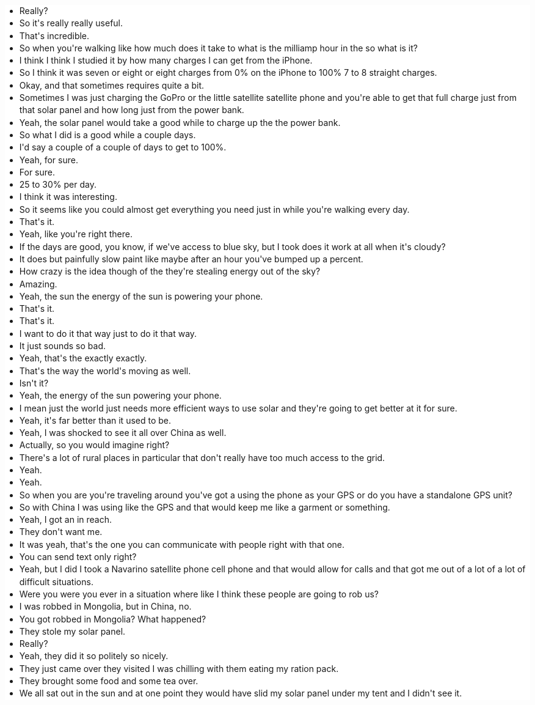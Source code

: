*  Really?
*  So it's really really useful.
*  That's incredible.
*  So when you're walking like how much does it take to what is the milliamp hour in the so what is it?
*  I think I think I studied it by how many charges I can get from the iPhone.
*  So I think it was seven or eight or eight charges from 0% on the iPhone to 100% 7 to 8 straight charges.
*  Okay, and that sometimes requires quite a bit.
*  Sometimes I was just charging the GoPro or the little satellite satellite phone and you're able to get that full charge just from that solar panel and how long just from the power bank.
*  Yeah, the solar panel would take a good while to charge up the the power bank.
*  So what I did is a good while a couple days.
*  I'd say a couple of a couple of days to get to 100%.
*  Yeah, for sure.
*  For sure.
*  25 to 30% per day.
*  I think it was interesting.
*  So it seems like you could almost get everything you need just in while you're walking every day.
*  That's it.
*  Yeah, like you're right there.
*  If the days are good, you know, if we've access to blue sky, but I took does it work at all when it's cloudy?
*  It does but painfully slow paint like maybe after an hour you've bumped up a percent.
*  How crazy is the idea though of the they're stealing energy out of the sky?
*  Amazing.
*  Yeah, the sun the energy of the sun is powering your phone.
*  That's it.
*  That's it.
*  I want to do it that way just to do it that way.
*  It just sounds so bad.
*  Yeah, that's the exactly exactly.
*  That's the way the world's moving as well.
*  Isn't it?
*  Yeah, the energy of the sun powering your phone.
*  I mean just the world just needs more efficient ways to use solar and they're going to get better at it for sure.
*  Yeah, it's far better than it used to be.
*  Yeah, I was shocked to see it all over China as well.
*  Actually, so you would imagine right?
*  There's a lot of rural places in particular that don't really have too much access to the grid.
*  Yeah.
*  Yeah.
*  So when you are you're traveling around you've got a using the phone as your GPS or do you have a standalone GPS unit?
*  So with China I was using like the GPS and that would keep me like a garment or something.
*  Yeah, I got an in reach.
*  They don't want me.
*  It was yeah, that's the one you can communicate with people right with that one.
*  You can send text only right?
*  Yeah, but I did I took a Navarino satellite phone cell phone and that would allow for calls and that got me out of a lot of a lot of difficult situations.
*  Were you were you ever in a situation where like I think these people are going to rob us?
*  I was robbed in Mongolia, but in China, no.
*  You got robbed in Mongolia? What happened?
*  They stole my solar panel.
*  Really?
*  Yeah, they did it so politely so nicely.
*  They just came over they visited I was chilling with them eating my ration pack.
*  They brought some food and some tea over.
*  We all sat out in the sun and at one point they would have slid my solar panel under my tent and I didn't see it.